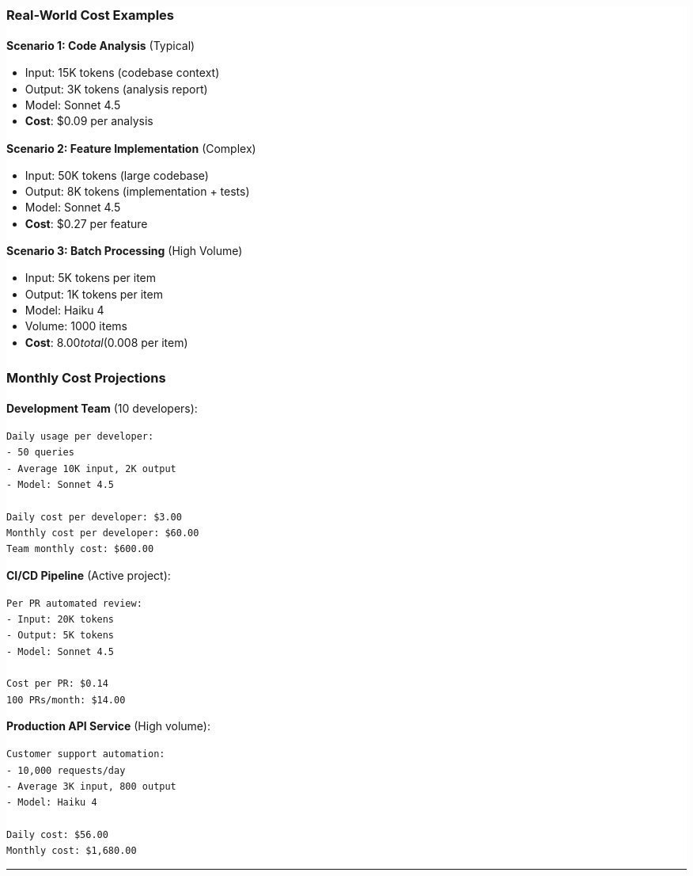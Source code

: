 ### Real-World Cost Examples

**Scenario 1: Code Analysis** (Typical)
- Input: 15K tokens (codebase context)
- Output: 3K tokens (analysis report)
- Model: Sonnet 4.5
- **Cost**: $0.09 per analysis

**Scenario 2: Feature Implementation** (Complex)
- Input: 50K tokens (large codebase)
- Output: 8K tokens (implementation + tests)
- Model: Sonnet 4.5
- **Cost**: $0.27 per feature

**Scenario 3: Batch Processing** (High Volume)
- Input: 5K tokens per item
- Output: 1K tokens per item
- Model: Haiku 4
- Volume: 1000 items
- **Cost**: $8.00 total ($0.008 per item)

### Monthly Cost Projections

**Development Team** (10 developers):
```
Daily usage per developer:
- 50 queries
- Average 10K input, 2K output
- Model: Sonnet 4.5

Daily cost per developer: $3.00
Monthly cost per developer: $60.00
Team monthly cost: $600.00
```

**CI/CD Pipeline** (Active project):
```
Per PR automated review:
- Input: 20K tokens
- Output: 5K tokens
- Model: Sonnet 4.5

Cost per PR: $0.14
100 PRs/month: $14.00
```

**Production API Service** (High volume):
```
Customer support automation:
- 10,000 requests/day
- Average 3K input, 800 output
- Model: Haiku 4

Daily cost: $56.00
Monthly cost: $1,680.00
```

---